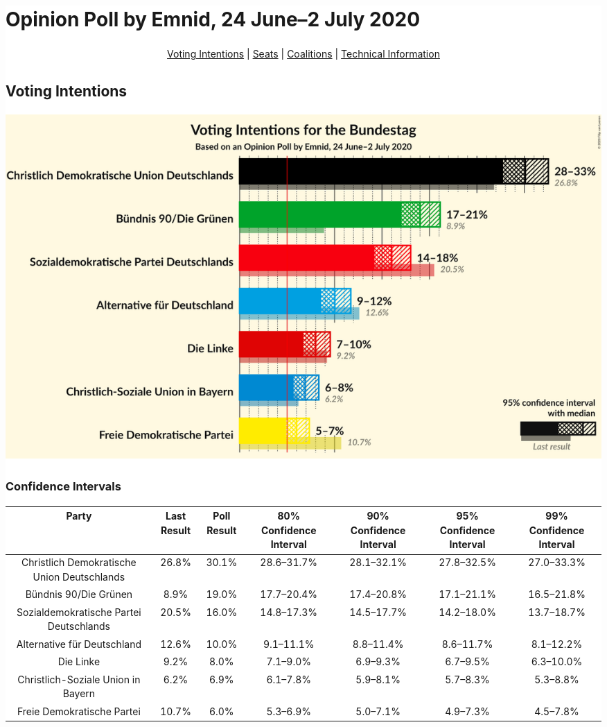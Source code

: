 # Opinion Poll by Emnid, 24 June–2 July 2020

<p align="center"><a href="#voting-intentions">Voting Intentions</a> | <a href="#seats">Seats</a> | <a href="#coalitions">Coalitions</a> | <a href="#technical-information">Technical Information</a></p>

## Voting Intentions

![Graph with voting intentions not yet produced](2020-07-02-Emnid.png "Voting Intentions")

### Confidence Intervals

| Party | Last Result | Poll Result | 80% Confidence Interval | 90% Confidence Interval | 95% Confidence Interval | 99% Confidence Interval |
|:-----:|:-----------:|:-----------:|:-----------------------:|:-----------------------:|:-----------------------:|:-----------------------:|
| Christlich Demokratische Union Deutschlands | 26.8% | 30.1% | 28.6–31.7% |28.1–32.1% |27.8–32.5% |27.0–33.3% |
| Bündnis 90/Die Grünen | 8.9% | 19.0% | 17.7–20.4% |17.4–20.8% |17.1–21.1% |16.5–21.8% |
| Sozialdemokratische Partei Deutschlands | 20.5% | 16.0% | 14.8–17.3% |14.5–17.7% |14.2–18.0% |13.7–18.7% |
| Alternative für Deutschland | 12.6% | 10.0% | 9.1–11.1% |8.8–11.4% |8.6–11.7% |8.1–12.2% |
| Die Linke | 9.2% | 8.0% | 7.1–9.0% |6.9–9.3% |6.7–9.5% |6.3–10.0% |
| Christlich-Soziale Union in Bayern | 6.2% | 6.9% | 6.1–7.8% |5.9–8.1% |5.7–8.3% |5.3–8.8% |
| Freie Demokratische Partei | 10.7% | 6.0% | 5.3–6.9% |5.0–7.1% |4.9–7.3% |4.5–7.8% |
